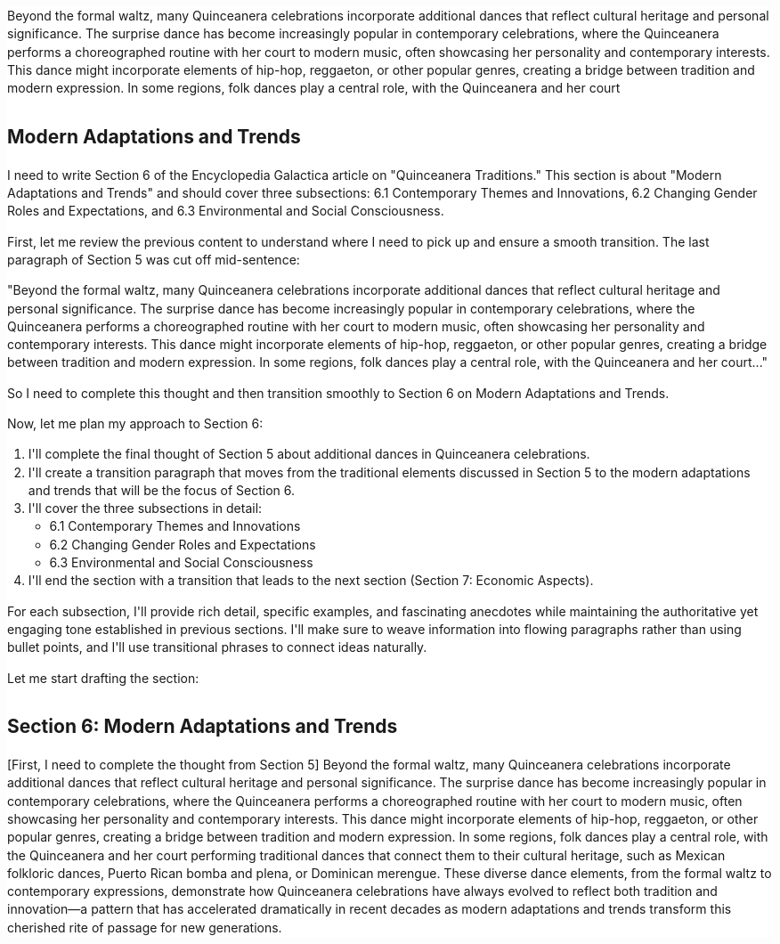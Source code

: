 Beyond the formal waltz, many Quinceanera celebrations incorporate additional dances that reflect cultural heritage and personal significance. The surprise dance has become increasingly popular in contemporary celebrations, where the Quinceanera performs a choreographed routine with her court to modern music, often showcasing her personality and contemporary interests. This dance might incorporate elements of hip-hop, reggaeton, or other popular genres, creating a bridge between tradition and modern expression. In some regions, folk dances play a central role, with the Quinceanera and her court

## Modern Adaptations and Trends

<think>I need to write Section 6 of the Encyclopedia Galactica article on "Quinceanera Traditions." This section is about "Modern Adaptations and Trends" and should cover three subsections: 6.1 Contemporary Themes and Innovations, 6.2 Changing Gender Roles and Expectations, and 6.3 Environmental and Social Consciousness.

First, let me review the previous content to understand where I need to pick up and ensure a smooth transition. The last paragraph of Section 5 was cut off mid-sentence:

"Beyond the formal waltz, many Quinceanera celebrations incorporate additional dances that reflect cultural heritage and personal significance. The surprise dance has become increasingly popular in contemporary celebrations, where the Quinceanera performs a choreographed routine with her court to modern music, often showcasing her personality and contemporary interests. This dance might incorporate elements of hip-hop, reggaeton, or other popular genres, creating a bridge between tradition and modern expression. In some regions, folk dances play a central role, with the Quinceanera and her court..."

So I need to complete this thought and then transition smoothly to Section 6 on Modern Adaptations and Trends.

Now, let me plan my approach to Section 6:

1. I'll complete the final thought of Section 5 about additional dances in Quinceanera celebrations.
2. I'll create a transition paragraph that moves from the traditional elements discussed in Section 5 to the modern adaptations and trends that will be the focus of Section 6.
3. I'll cover the three subsections in detail:
   - 6.1 Contemporary Themes and Innovations
   - 6.2 Changing Gender Roles and Expectations
   - 6.3 Environmental and Social Consciousness
4. I'll end the section with a transition that leads to the next section (Section 7: Economic Aspects).

For each subsection, I'll provide rich detail, specific examples, and fascinating anecdotes while maintaining the authoritative yet engaging tone established in previous sections. I'll make sure to weave information into flowing paragraphs rather than using bullet points, and I'll use transitional phrases to connect ideas naturally.

Let me start drafting the section:

## Section 6: Modern Adaptations and Trends

[First, I need to complete the thought from Section 5]
Beyond the formal waltz, many Quinceanera celebrations incorporate additional dances that reflect cultural heritage and personal significance. The surprise dance has become increasingly popular in contemporary celebrations, where the Quinceanera performs a choreographed routine with her court to modern music, often showcasing her personality and contemporary interests. This dance might incorporate elements of hip-hop, reggaeton, or other popular genres, creating a bridge between tradition and modern expression. In some regions, folk dances play a central role, with the Quinceanera and her court performing traditional dances that connect them to their cultural heritage, such as Mexican folkloric dances, Puerto Rican bomba and plena, or Dominican merengue. These diverse dance elements, from the formal waltz to contemporary expressions, demonstrate how Quinceanera celebrations have always evolved to reflect both tradition and innovation—a pattern that has accelerated dramatically in recent decades as modern adaptations and trends transform this cherished rite of passage for new generations.
